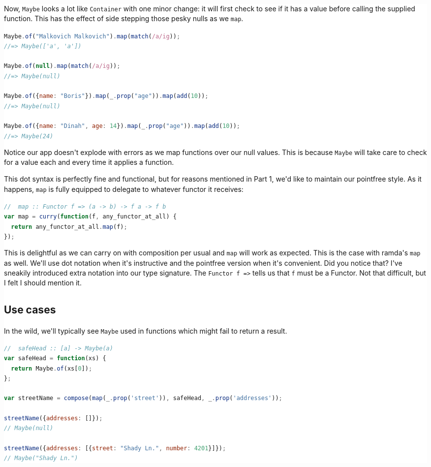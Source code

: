 Now, `Maybe` looks a lot like `Container` with one minor change: it will first check to see if it has a value before calling the supplied function. This has the effect of side stepping those pesky nulls as we `map`.

```js
Maybe.of("Malkovich Malkovich").map(match(/a/ig));
//=> Maybe(['a', 'a'])

Maybe.of(null).map(match(/a/ig));
//=> Maybe(null)

Maybe.of({name: "Boris"}).map(_.prop("age")).map(add(10));
//=> Maybe(null)

Maybe.of({name: "Dinah", age: 14}).map(_.prop("age")).map(add(10));
//=> Maybe(24)
```

Notice our app doesn't explode with errors as we map functions over our null values. This is because `Maybe` will take care to check for a value each and every time it applies a function.

This dot syntax is perfectly fine and functional, but for reasons mentioned in Part 1, we'd like to maintain our pointfree style. As it happens, `map` is fully equipped to delegate to whatever functor it receives:

```js
//  map :: Functor f => (a -> b) -> f a -> f b
var map = curry(function(f, any_functor_at_all) {
  return any_functor_at_all.map(f);
});
```

This is delightful as we can carry on with composition per usual and `map` will work as expected. This is the case with ramda's `map` as well. We'll use dot notation when it's instructive and the pointfree version when it's convenient. Did you notice that? I've sneakily introduced extra notation into our type signature. The `Functor f =>` tells us that `f` must be a Functor. Not that difficult, but I felt I should mention it.

## Use cases

In the wild, we'll typically see `Maybe` used in functions which might fail to return a result.

```js
//  safeHead :: [a] -> Maybe(a)
var safeHead = function(xs) {
  return Maybe.of(xs[0]);
};

var streetName = compose(map(_.prop('street')), safeHead, _.prop('addresses'));

streetName({addresses: []});
// Maybe(null)

streetName({addresses: [{street: "Shady Ln.", number: 4201}]});
// Maybe("Shady Ln.")
```
